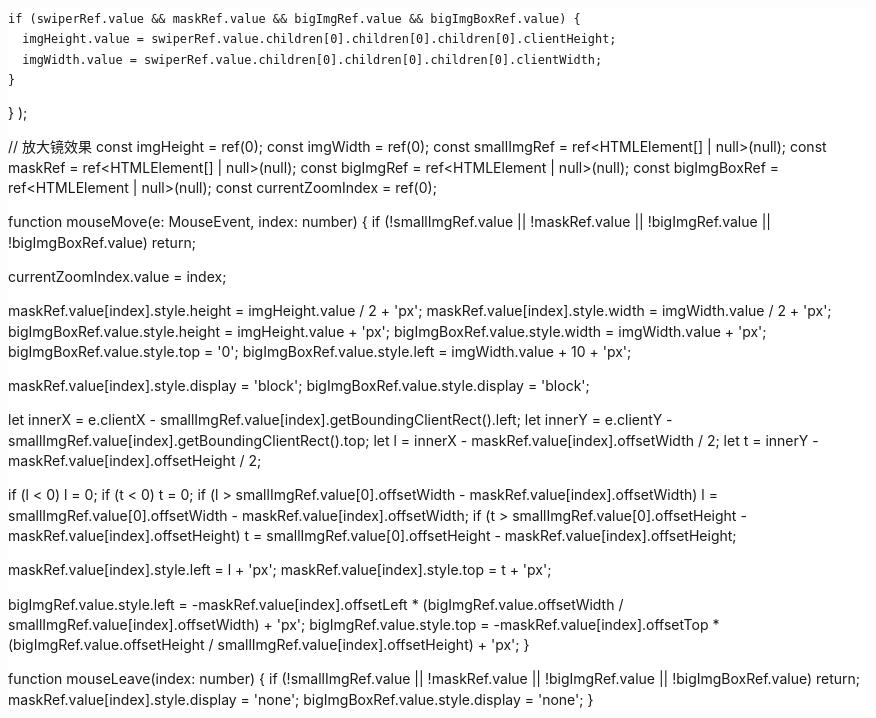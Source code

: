     if (swiperRef.value && maskRef.value && bigImgRef.value && bigImgBoxRef.value) {
      imgHeight.value = swiperRef.value.children[0].children[0].children[0].clientHeight;
      imgWidth.value = swiperRef.value.children[0].children[0].children[0].clientWidth;
    }
  }
);

// 放大镜效果
const imgHeight = ref<number>(0);
const imgWidth = ref<number>(0);
const smallImgRef = ref<HTMLElement[] | null>(null);
const maskRef = ref<HTMLElement[] | null>(null);
const bigImgRef = ref<HTMLElement | null>(null);
const bigImgBoxRef = ref<HTMLElement | null>(null);
const currentZoomIndex = ref<number>(0);

function mouseMove(e: MouseEvent, index: number) {
  if (!smallImgRef.value || !maskRef.value || !bigImgRef.value || !bigImgBoxRef.value) return;

  currentZoomIndex.value = index;

  maskRef.value[index].style.height = imgHeight.value / 2 + 'px';
  maskRef.value[index].style.width = imgWidth.value / 2 + 'px';
  bigImgBoxRef.value.style.height = imgHeight.value + 'px';
  bigImgBoxRef.value.style.width = imgWidth.value + 'px';
  bigImgBoxRef.value.style.top = '0';
  bigImgBoxRef.value.style.left = imgWidth.value + 10 + 'px';

  maskRef.value[index].style.display = 'block';
  bigImgBoxRef.value.style.display = 'block';

  let innerX = e.clientX - smallImgRef.value[index].getBoundingClientRect().left;
  let innerY = e.clientY - smallImgRef.value[index].getBoundingClientRect().top;
  let l = innerX - maskRef.value[index].offsetWidth / 2;
  let t = innerY - maskRef.value[index].offsetHeight / 2;

  if (l < 0) l = 0;
  if (t < 0) t = 0;
  if (l > smallImgRef.value[0].offsetWidth - maskRef.value[index].offsetWidth)
    l = smallImgRef.value[0].offsetWidth - maskRef.value[index].offsetWidth;
  if (t > smallImgRef.value[0].offsetHeight - maskRef.value[index].offsetHeight)
    t = smallImgRef.value[0].offsetHeight - maskRef.value[index].offsetHeight;

  maskRef.value[index].style.left = l + 'px';
  maskRef.value[index].style.top = t + 'px';

  bigImgRef.value.style.left =
    -maskRef.value[index].offsetLeft * (bigImgRef.value.offsetWidth / smallImgRef.value[index].offsetWidth) + 'px';
  bigImgRef.value.style.top =
    -maskRef.value[index].offsetTop * (bigImgRef.value.offsetHeight / smallImgRef.value[index].offsetHeight) + 'px';
}

function mouseLeave(index: number) {
  if (!smallImgRef.value || !maskRef.value || !bigImgRef.value || !bigImgBoxRef.value) return;
  maskRef.value[index].style.display = 'none';
  bigImgBoxRef.value.style.display = 'none';
}
</script>
